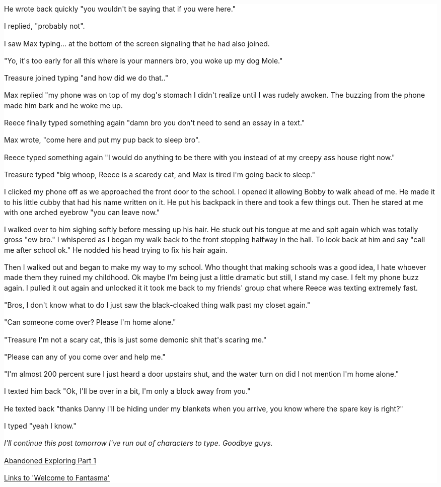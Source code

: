 He wrote back quickly "you wouldn't be saying that if you were here."

I replied, "probably not".

I saw Max typing... at the bottom of the screen signaling that he had also joined.

"Yo, it's too early for all this where is your manners bro, you woke up my dog Mole."

Treasure joined typing "and how did we do that.."

Max replied "my phone was on top of my dog's stomach I didn't realize until I was rudely awoken. The buzzing from the phone made him bark and he woke me up.

Reece finally typed something again "damn bro you don't need to send an essay in a text."

Max wrote, "come here and put my pup back to sleep bro".

Reece typed something again "I would do anything to be there with you instead of at my creepy ass house right now."

Treasure typed "big whoop, Reece is a scaredy cat, and Max is tired I'm going back to sleep."

I clicked my phone off as we approached the front door to the school. I opened it allowing Bobby to walk ahead of me. He made it to his little cubby that had his name written on it. He put his backpack in there and took a few things out. Then he stared at me with one arched eyebrow "you can leave now."

I walked over to him sighing softly before messing up his hair. He stuck out his tongue at me and spit again which was totally gross "ew bro." I whispered as I began my walk back to the front stopping halfway in the hall. To look back at him and say "call me after school ok." He nodded his head trying to fix his hair again.

Then I walked out and began to make my way to my school. Who thought that making schools was a good idea, I hate whoever made them they ruined my childhood. Ok maybe I'm being just a little dramatic but still, I stand my case. I felt my phone buzz again. I pulled it out again and unlocked it it took me back to my friends' group chat where Reece was texting extremely fast.

"Bros, I don't know what to do I just saw the black-cloaked thing walk past my closet again."

"Can someone come over? Please I'm home alone."

"Treasure I'm not a scary cat, this is just some demonic shit that's scaring me."

"Please can any of you come over and help me."

"I'm almost 200 percent sure I just heard a door upstairs shut, and the water turn on did I not mention I'm home alone."

I texted him back "Ok, I'll be over in a bit, I'm only a block away from you."

He texted back "thanks Danny I'll be hiding under my blankets when you arrive, you know where the spare key is right?"

I typed "yeah I know."

*I'll continue this post tomorrow I've run out of characters to type. Goodbye guys.*

[Abandoned Exploring Part 1](https://redd.it/aubvql)

[Links to 'Welcome to Fantasma'](https://redd.it/aseiq5)